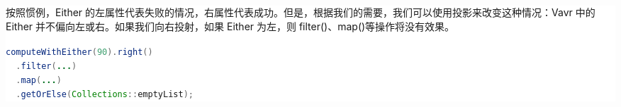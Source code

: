 按照惯例，Either 的左属性代表失败的情况，右属性代表成功。但是，根据我们的需要，我们可以使用投影来改变这种情况：Vavr 中的 Either 并不偏向左或右。如果我们向右投射，如果 Either 为左，则 filter()、map()等操作将没有效果。

```java
computeWithEither(90).right()
  .filter(...)
  .map(...)
  .getOrElse(Collections::emptyList);
```

    